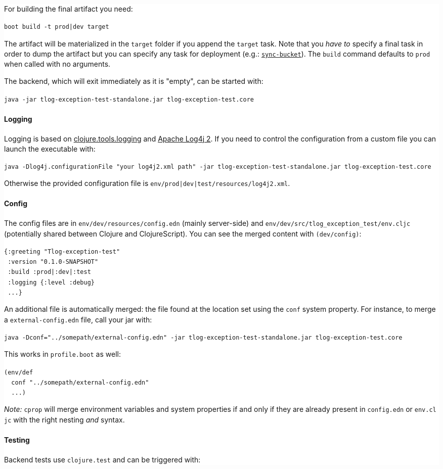 For building the final artifact you need:

`boot build -t prod|dev target`

The artifact will be materialized in the `target` folder if you append the `target` task. Note that you *have to* specify a final task in order to dump the artifact but you can specify any task for deployment (e.g.: [`sync-bucket`](https://github.com/confetti-clj/confetti#syncing-your-site)). The `build` command defaults to `prod` when called with no arguments.

The backend, which will exit immediately as it is "empty", can be started with:

`java -jar tlog-exception-test-standalone.jar tlog-exception-test.core`


#### Logging

Logging is based on [clojure.tools.logging](https://github.com/clojure/tools.logging) and [Apache Log4j 2](https://logging.apache.org/log4j/2.x/).
If you need to control the configuration from a custom file you can launch the executable with:

`java -Dlog4j.configurationFile "your log4j2.xml path" -jar tlog-exception-test-standalone.jar tlog-exception-test.core`

Otherwise the provided configuration file is `env/prod|dev|test/resources/log4j2.xml`.

#### Config

The config files are in `env/dev/resources/config.edn` (mainly server-side) and `env/dev/src/tlog_exception_test/env.cljc` (potentially shared between Clojure and ClojureScript). You can see the merged content with `(dev/config)`:

```
{:greeting "Tlog-exception-test"
 :version "0.1.0-SNAPSHOT"
 :build :prod|:dev|:test
 :logging {:level :debug}
 ...}
```


An additional file is automatically merged: the file found at the location set using the `conf` system property. For instance, to merge a `external-config.edn` file, call your jar with:

`java -Dconf="../somepath/external-config.edn" -jar tlog-exception-test-standalone.jar tlog-exception-test.core`

This works in `profile.boot` as well:

```
(env/def
  conf "../somepath/external-config.edn"
  ...)
```

*Note:* `cprop` will merge environment variables and system properties if and only if they are already present in `config.edn` or `env.cljc` with the right nesting *and* syntax.

#### Testing

Backend tests use `clojure.test` and can be triggered with:
